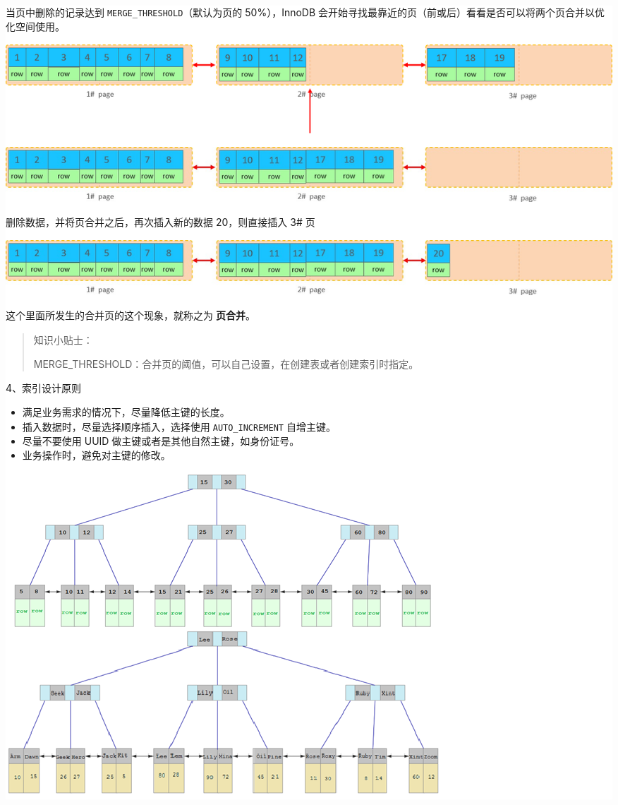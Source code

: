 当页中删除的记录达到 `MERGE_THRESHOLD`（默认为页的 50%），InnoDB 会开始寻找最靠近的页（前或后）看看是否可以将两个页合并以优化空间使用。

![image19](assets/image19.png)

![image20](assets/image20.jpeg)

删除数据，并将页合并之后，再次插入新的数据 20，则直接插入 3# 页

![image21](assets/image21.jpeg)

这个里面所发生的合并页的这个现象，就称之为 **页合并**。

> 知识小贴士：
>
> MERGE_THRESHOLD：合并页的阈值，可以自己设置，在创建表或者创建索引时指定。

4、索引设计原则

* 满足业务需求的情况下，尽量降低主键的长度。
* 插入数据时，尽量选择顺序插入，选择使用 `AUTO_INCREMENT` 自增主键。
* 尽量不要使用 UUID 做主键或者是其他自然主键，如身份证号。
* 业务操作时，避免对主键的修改。

![image22](assets/image22.png)
